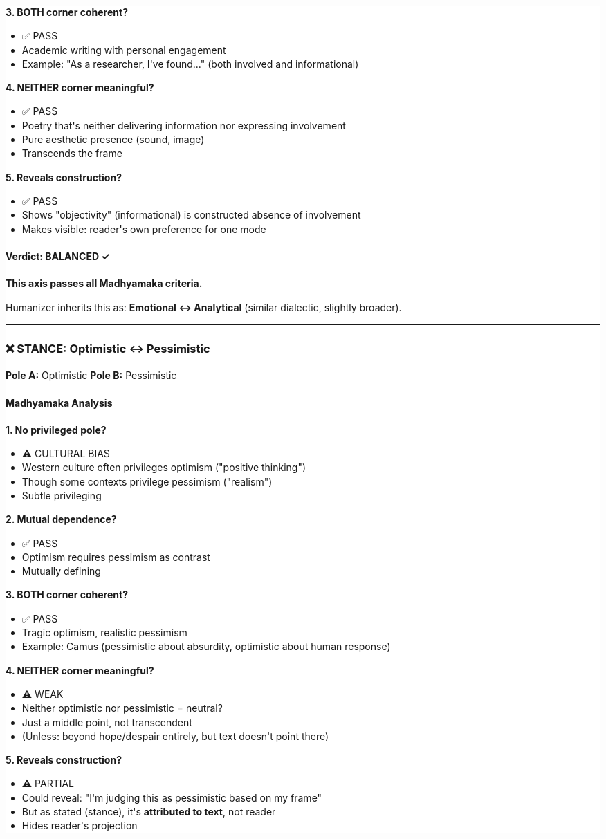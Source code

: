 **3. BOTH corner coherent?**
- ✅ PASS
- Academic writing with personal engagement
- Example: "As a researcher, I've found..." (both involved and informational)

**4. NEITHER corner meaningful?**
- ✅ PASS
- Poetry that's neither delivering information nor expressing involvement
- Pure aesthetic presence (sound, image)
- Transcends the frame

**5. Reveals construction?**
- ✅ PASS
- Shows "objectivity" (informational) is constructed absence of involvement
- Makes visible: reader's own preference for one mode

#### Verdict: **BALANCED ✓**

**This axis passes all Madhyamaka criteria.**

Humanizer inherits this as: **Emotional ↔ Analytical** (similar dialectic, slightly broader).

---

### ❌ STANCE: Optimistic ↔ Pessimistic

**Pole A:** Optimistic
**Pole B:** Pessimistic

#### Madhyamaka Analysis

**1. No privileged pole?**
- ⚠️ CULTURAL BIAS
- Western culture often privileges optimism ("positive thinking")
- Though some contexts privilege pessimism ("realism")
- Subtle privileging

**2. Mutual dependence?**
- ✅ PASS
- Optimism requires pessimism as contrast
- Mutually defining

**3. BOTH corner coherent?**
- ✅ PASS
- Tragic optimism, realistic pessimism
- Example: Camus (pessimistic about absurdity, optimistic about human response)

**4. NEITHER corner meaningful?**
- ⚠️ WEAK
- Neither optimistic nor pessimistic = neutral?
- Just a middle point, not transcendent
- (Unless: beyond hope/despair entirely, but text doesn't point there)

**5. Reveals construction?**
- ⚠️ PARTIAL
- Could reveal: "I'm judging this as pessimistic based on my frame"
- But as stated (stance), it's **attributed to text**, not reader
- Hides reader's projection
